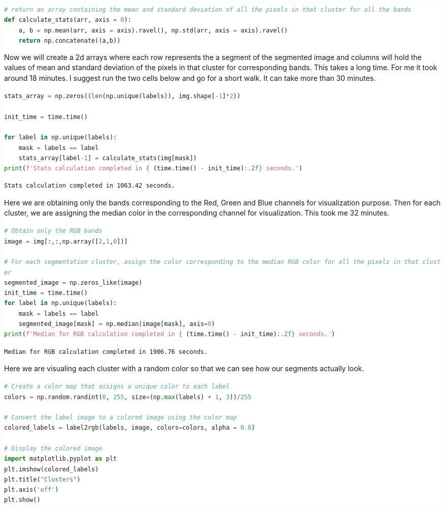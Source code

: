 
```python
# return an array containing the mean and standard deviation of all the pixels in that cluster for all the bands
def calculate_stats(arr, axis = 0):
    a, b = np.mean(arr, axis = axis).ravel(), np.std(arr, axis = axis).ravel()
    return np.concatenate((a,b))
```

Now we will create a 2d arrays where each row represents the a segment of the segmented image and columns will hold the values of mean and standard deviation of the pixels in that cluster for corresponding bands.
This takes a long time. For me it took around 18 minutes. I suggest run the two cells below and go for a short walk. It can take more than 30 minutes.


```python
stats_array = np.zeros((len(np.unique(labels)), img.shape[-1]*2))

init_time = time.time()

for label in np.unique(labels):
    mask = labels == label
    stats_array[label-1] = calculate_stats(img[mask])
print(f'Stats calculation completed in { (time.time() - init_time):.2f} seconds.')
```

    Stats calculation completed in 1063.42 seconds.
    

Here we are obtaining only the bands corresponding to the Red, Green and Blue channels for visualization purpose. Then for each cluster, we are assigning the median color in the corresponding channel for visualization. This took me 32 minutes.


```python
# Obtain only the RGB bands
image = img[:,:,np.array([2,1,0])]

# For each segmentation cluster, assign the color corresponding to the median RGB color for all the pixels in that cluster
segmented_image = np.zeros_like(image)
init_time = time.time()
for label in np.unique(labels):
    mask = labels == label
    segmented_image[mask] = np.median(image[mask], axis=0)
print(f'Median for RGB calculation completed in { (time.time() - init_time):.2f} seconds.')
```

    Median for RGB calculation completed in 1906.76 seconds.
    

Here we are visualing each cluster with a random color so that we can see how our segments actually look.


```python
# Create a color map that assigns a unique color to each label
colors = np.random.randint(0, 255, size=(np.max(labels) + 1, 3))/255

# Convert the label image to a colored image using the color map
colored_labels = label2rgb(labels, image, colors=colors, alpha = 0.8)

# Display the colored image
import matplotlib.pyplot as plt
plt.imshow(colored_labels)
plt.title("Clusters")
plt.axis('off')
plt.show()
```

